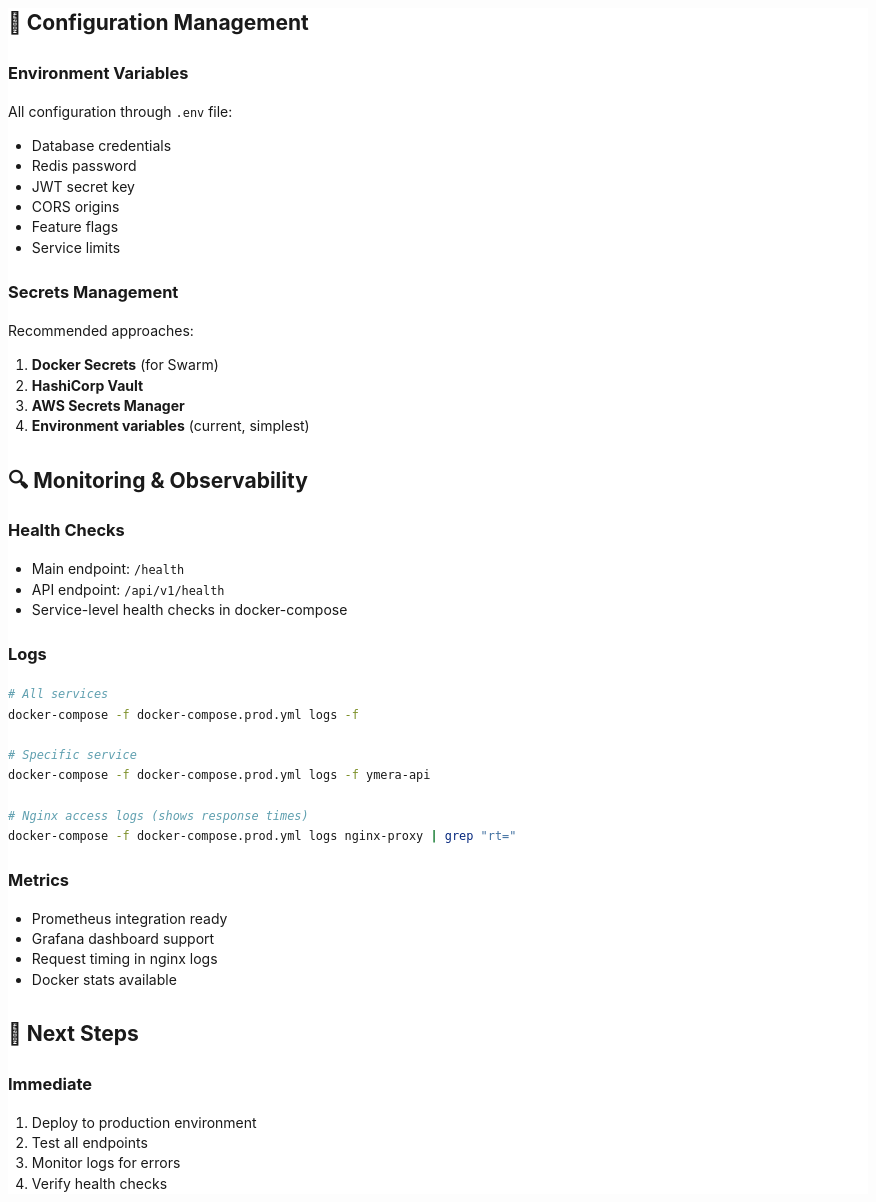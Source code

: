 ## 📝 Configuration Management

### Environment Variables
All configuration through `.env` file:
- Database credentials
- Redis password
- JWT secret key
- CORS origins
- Feature flags
- Service limits

### Secrets Management
Recommended approaches:
1. **Docker Secrets** (for Swarm)
2. **HashiCorp Vault**
3. **AWS Secrets Manager**
4. **Environment variables** (current, simplest)

## 🔍 Monitoring & Observability

### Health Checks
- Main endpoint: `/health`
- API endpoint: `/api/v1/health`
- Service-level health checks in docker-compose

### Logs
```bash
# All services
docker-compose -f docker-compose.prod.yml logs -f

# Specific service
docker-compose -f docker-compose.prod.yml logs -f ymera-api

# Nginx access logs (shows response times)
docker-compose -f docker-compose.prod.yml logs nginx-proxy | grep "rt="
```

### Metrics
- Prometheus integration ready
- Grafana dashboard support
- Request timing in nginx logs
- Docker stats available

## 🎯 Next Steps

### Immediate
1. Deploy to production environment
2. Test all endpoints
3. Monitor logs for errors
4. Verify health checks
